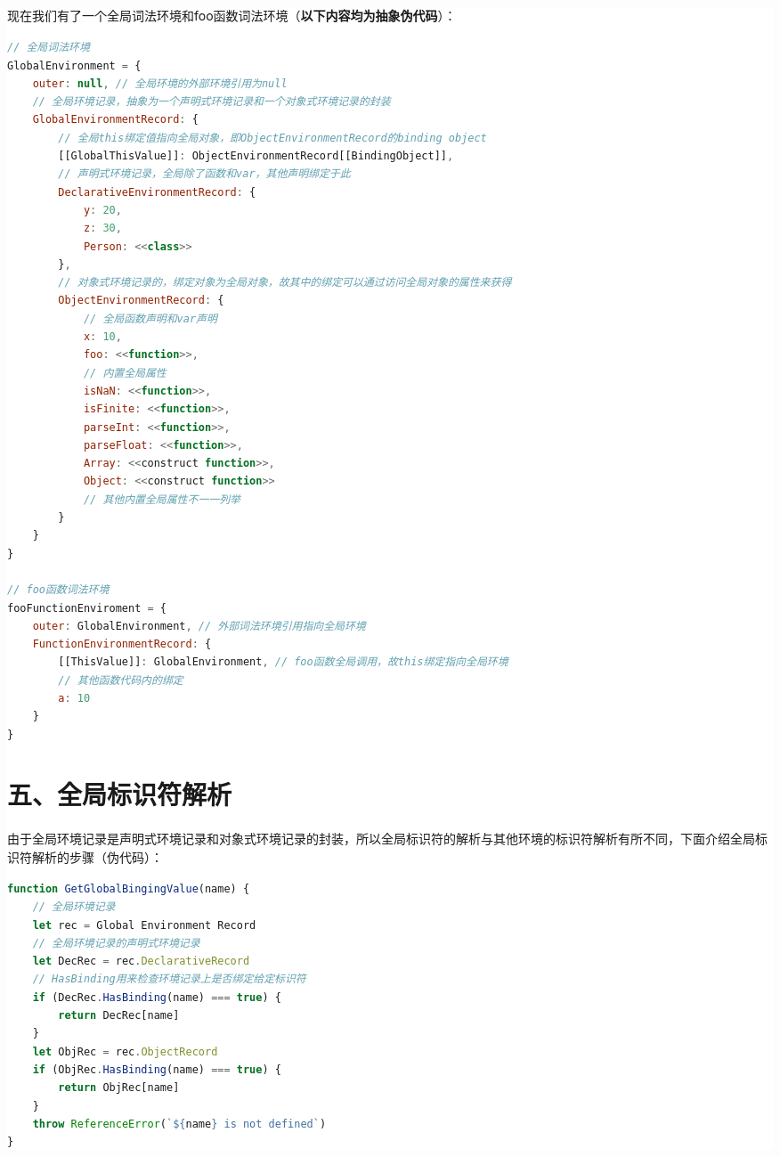 现在我们有了一个全局词法环境和foo函数词法环境（**以下内容均为抽象伪代码**）：

```js
// 全局词法环境
GlobalEnvironment = {
    outer: null, // 全局环境的外部环境引用为null
    // 全局环境记录，抽象为一个声明式环境记录和一个对象式环境记录的封装
    GlobalEnvironmentRecord: {
        // 全局this绑定值指向全局对象，即ObjectEnvironmentRecord的binding object
        [[GlobalThisValue]]: ObjectEnvironmentRecord[[BindingObject]],
        // 声明式环境记录，全局除了函数和var，其他声明绑定于此
        DeclarativeEnvironmentRecord: {
            y: 20,
            z: 30,
            Person: <<class>>
        },
        // 对象式环境记录的，绑定对象为全局对象，故其中的绑定可以通过访问全局对象的属性来获得
        ObjectEnvironmentRecord: {
            // 全局函数声明和var声明
            x: 10,
            foo: <<function>>,
            // 内置全局属性
            isNaN: <<function>>,
            isFinite: <<function>>,
            parseInt: <<function>>,
            parseFloat: <<function>>,
            Array: <<construct function>>,
            Object: <<construct function>>
            // 其他内置全局属性不一一列举
        }
    }
}

// foo函数词法环境
fooFunctionEnviroment = {
    outer: GlobalEnvironment, // 外部词法环境引用指向全局环境
    FunctionEnvironmentRecord: {
        [[ThisValue]]: GlobalEnvironment, // foo函数全局调用，故this绑定指向全局环境
        // 其他函数代码内的绑定
        a: 10
    }
}
```

# 五、全局标识符解析

由于全局环境记录是声明式环境记录和对象式环境记录的封装，所以全局标识符的解析与其他环境的标识符解析有所不同，下面介绍全局标识符解析的步骤（伪代码）：

```js
function GetGlobalBingingValue(name) {
    // 全局环境记录
    let rec = Global Environment Record
    // 全局环境记录的声明式环境记录
    let DecRec = rec.DeclarativeRecord
    // HasBinding用来检查环境记录上是否绑定给定标识符
    if (DecRec.HasBinding(name) === true) {
        return DecRec[name]
    }
    let ObjRec = rec.ObjectRecord
    if (ObjRec.HasBinding(name) === true) {
        return ObjRec[name]
    }
    throw ReferenceError(`${name} is not defined`)
}
```